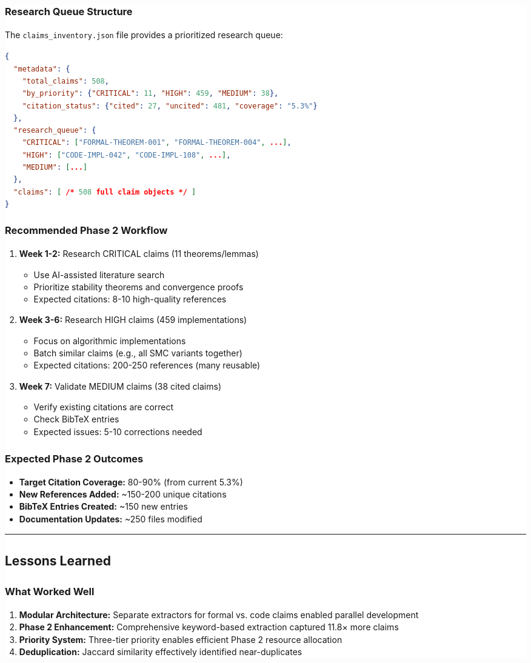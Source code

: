 ### Research Queue Structure

The `claims_inventory.json` file provides a prioritized research queue:

```json
{
  "metadata": {
    "total_claims": 508,
    "by_priority": {"CRITICAL": 11, "HIGH": 459, "MEDIUM": 38},
    "citation_status": {"cited": 27, "uncited": 481, "coverage": "5.3%"}
  },
  "research_queue": {
    "CRITICAL": ["FORMAL-THEOREM-001", "FORMAL-THEOREM-004", ...],
    "HIGH": ["CODE-IMPL-042", "CODE-IMPL-108", ...],
    "MEDIUM": [...]
  },
  "claims": [ /* 508 full claim objects */ ]
}
```

### Recommended Phase 2 Workflow

1. **Week 1-2:** Research CRITICAL claims (11 theorems/lemmas)
   - Use AI-assisted literature search
   - Prioritize stability theorems and convergence proofs
   - Expected citations: 8-10 high-quality references

2. **Week 3-6:** Research HIGH claims (459 implementations)
   - Focus on algorithmic implementations
   - Batch similar claims (e.g., all SMC variants together)
   - Expected citations: 200-250 references (many reusable)

3. **Week 7:** Validate MEDIUM claims (38 cited claims)
   - Verify existing citations are correct
   - Check BibTeX entries
   - Expected issues: 5-10 corrections needed

### Expected Phase 2 Outcomes

- **Target Citation Coverage:** 80-90% (from current 5.3%)
- **New References Added:** ~150-200 unique citations
- **BibTeX Entries Created:** ~150 new entries
- **Documentation Updates:** ~250 files modified

---

## Lessons Learned

### What Worked Well

1. **Modular Architecture:** Separate extractors for formal vs. code claims enabled parallel development
2. **Phase 2 Enhancement:** Comprehensive keyword-based extraction captured 11.8× more claims
3. **Priority System:** Three-tier priority enables efficient Phase 2 resource allocation
4. **Deduplication:** Jaccard similarity effectively identified near-duplicates
